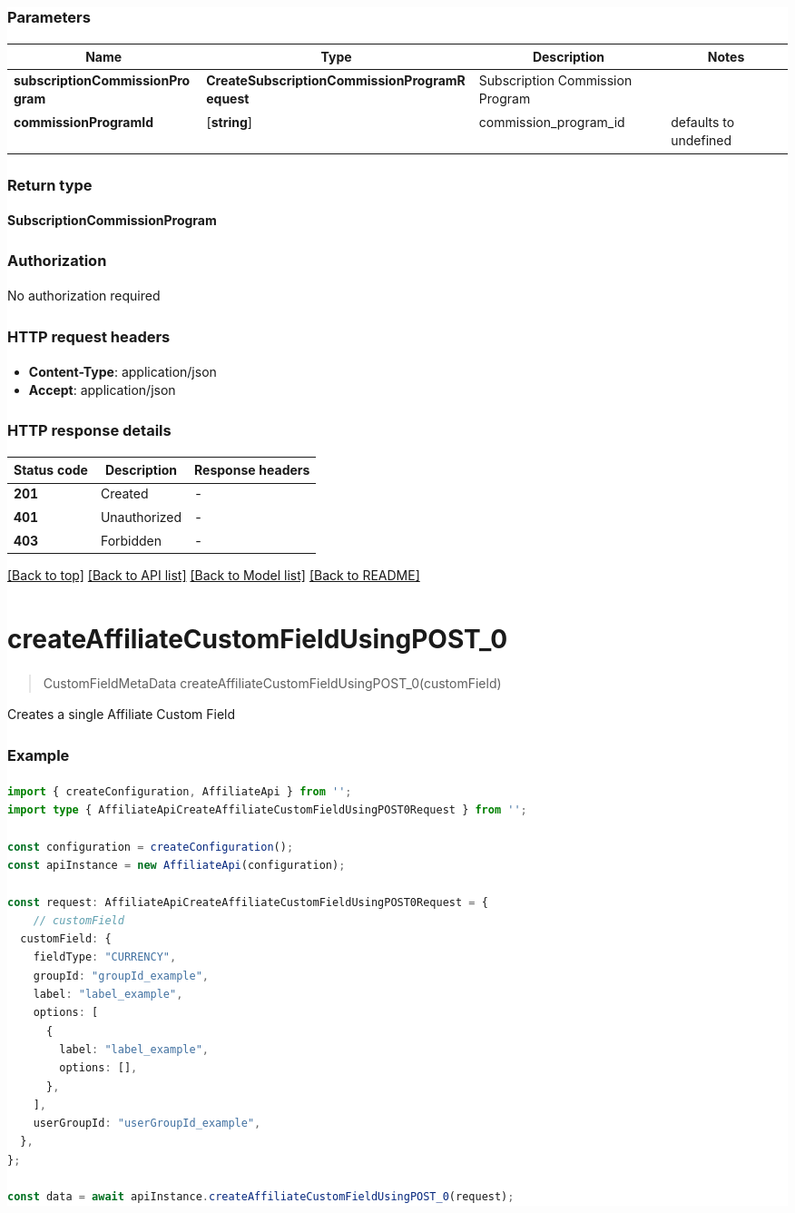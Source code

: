 
### Parameters

Name | Type | Description  | Notes
------------- | ------------- | ------------- | -------------
 **subscriptionCommissionProgram** | **CreateSubscriptionCommissionProgramRequest**| Subscription Commission Program |
 **commissionProgramId** | [**string**] | commission_program_id | defaults to undefined


### Return type

**SubscriptionCommissionProgram**

### Authorization

No authorization required

### HTTP request headers

 - **Content-Type**: application/json
 - **Accept**: application/json


### HTTP response details
| Status code | Description | Response headers |
|-------------|-------------|------------------|
**201** | Created |  -  |
**401** | Unauthorized |  -  |
**403** | Forbidden |  -  |

[[Back to top]](#) [[Back to API list]](README.md#documentation-for-api-endpoints) [[Back to Model list]](README.md#documentation-for-models) [[Back to README]](README.md)

# **createAffiliateCustomFieldUsingPOST_0**
> CustomFieldMetaData createAffiliateCustomFieldUsingPOST_0(customField)

Creates a single Affiliate Custom Field

### Example


```typescript
import { createConfiguration, AffiliateApi } from '';
import type { AffiliateApiCreateAffiliateCustomFieldUsingPOST0Request } from '';

const configuration = createConfiguration();
const apiInstance = new AffiliateApi(configuration);

const request: AffiliateApiCreateAffiliateCustomFieldUsingPOST0Request = {
    // customField
  customField: {
    fieldType: "CURRENCY",
    groupId: "groupId_example",
    label: "label_example",
    options: [
      {
        label: "label_example",
        options: [],
      },
    ],
    userGroupId: "userGroupId_example",
  },
};

const data = await apiInstance.createAffiliateCustomFieldUsingPOST_0(request);
```